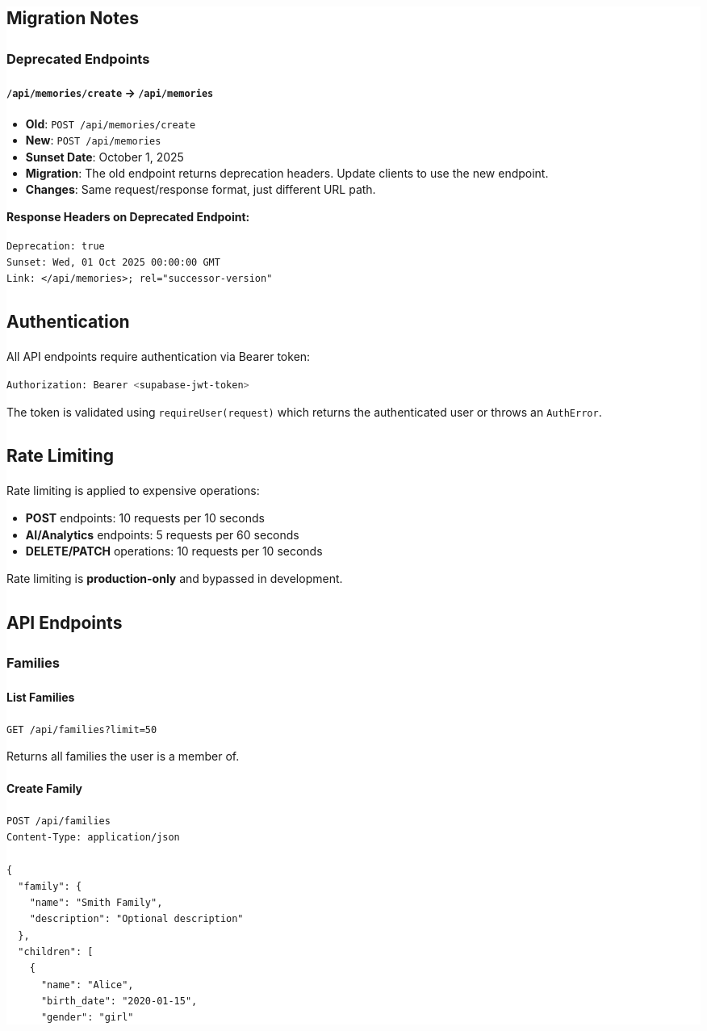 ## Migration Notes

### Deprecated Endpoints

#### `/api/memories/create` → `/api/memories`
- **Old**: `POST /api/memories/create`
- **New**: `POST /api/memories`
- **Sunset Date**: October 1, 2025
- **Migration**: The old endpoint returns deprecation headers. Update clients to use the new endpoint.
- **Changes**: Same request/response format, just different URL path.

**Response Headers on Deprecated Endpoint:**
```
Deprecation: true
Sunset: Wed, 01 Oct 2025 00:00:00 GMT
Link: </api/memories>; rel="successor-version"
```

## Authentication

All API endpoints require authentication via Bearer token:

```bash
Authorization: Bearer <supabase-jwt-token>
```

The token is validated using `requireUser(request)` which returns the authenticated user or throws an `AuthError`.

## Rate Limiting

Rate limiting is applied to expensive operations:
- **POST** endpoints: 10 requests per 10 seconds
- **AI/Analytics** endpoints: 5 requests per 60 seconds
- **DELETE/PATCH** operations: 10 requests per 10 seconds

Rate limiting is **production-only** and bypassed in development.

## API Endpoints

### Families

#### List Families
```http
GET /api/families?limit=50
```
Returns all families the user is a member of.

#### Create Family
```http
POST /api/families
Content-Type: application/json

{
  "family": {
    "name": "Smith Family",
    "description": "Optional description"
  },
  "children": [
    {
      "name": "Alice",
      "birth_date": "2020-01-15",
      "gender": "girl"
```
